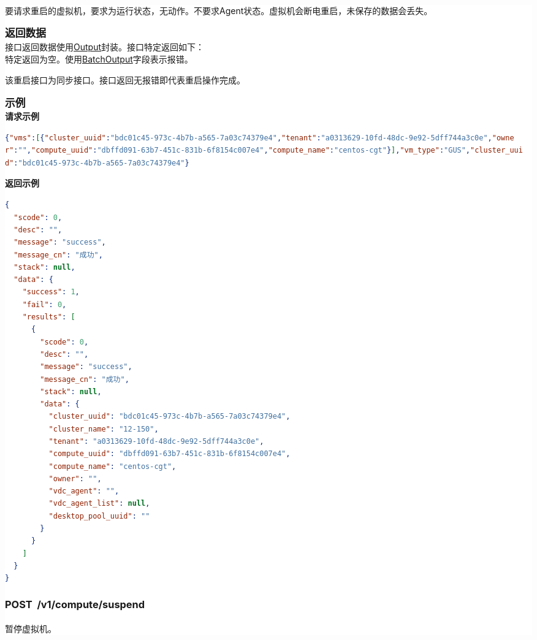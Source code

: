 要请求重启的虚拟机，要求为运行状态，无动作。不要求Agent状态。虚拟机会断电重启，未保存的数据会丢失。

<big>**返回数据**</big>  
接口返回数据使用[Output](#output)封装。接口特定返回如下：  
特定返回为空。使用[BatchOutput](#batchoutput)字段表示报错。  

该重启接口为同步接口。接口返回无报错即代表重启操作完成。

<big>**示例**</big>  
**请求示例**  
```json
{"vms":[{"cluster_uuid":"bdc01c45-973c-4b7b-a565-7a03c74379e4","tenant":"a0313629-10fd-48dc-9e92-5dff744a3c0e","owner":"","compute_uuid":"dbffd091-63b7-451c-831b-6f8154c007e4","compute_name":"centos-cgt"}],"vm_type":"GUS","cluster_uuid":"bdc01c45-973c-4b7b-a565-7a03c74379e4"}
```
**返回示例**  
```json
{
  "scode": 0,
  "desc": "",
  "message": "success",
  "message_cn": "成功",
  "stack": null,
  "data": {
    "success": 1,
    "fail": 0,
    "results": [
      {
        "scode": 0,
        "desc": "",
        "message": "success",
        "message_cn": "成功",
        "stack": null,
        "data": {
          "cluster_uuid": "bdc01c45-973c-4b7b-a565-7a03c74379e4",
          "cluster_name": "12-150",
          "tenant": "a0313629-10fd-48dc-9e92-5dff744a3c0e",
          "compute_uuid": "dbffd091-63b7-451c-831b-6f8154c007e4",
          "compute_name": "centos-cgt",
          "owner": "",
          "vdc_agent": "",
          "vdc_agent_list": null,
          "desktop_pool_uuid": ""
        }
      }
    ]
  }
}
```

### POST&nbsp; /v1/compute/suspend
暂停虚拟机。
